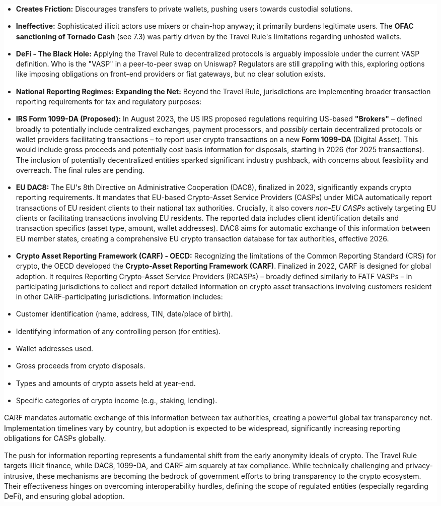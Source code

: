 *   **Creates Friction:** Discourages transfers to private wallets, pushing users towards custodial solutions.

*   **Ineffective:** Sophisticated illicit actors use mixers or chain-hop anyway; it primarily burdens legitimate users. The **OFAC sanctioning of Tornado Cash** (see 7.3) was partly driven by the Travel Rule's limitations regarding unhosted wallets.

*   **DeFi - The Black Hole:** Applying the Travel Rule to decentralized protocols is arguably impossible under the current VASP definition. Who is the "VASP" in a peer-to-peer swap on Uniswap? Regulators are still grappling with this, exploring options like imposing obligations on front-end providers or fiat gateways, but no clear solution exists.

*   **National Reporting Regimes: Expanding the Net:** Beyond the Travel Rule, jurisdictions are implementing broader transaction reporting requirements for tax and regulatory purposes:

*   **IRS Form 1099-DA (Proposed):** In August 2023, the US IRS proposed regulations requiring US-based **"Brokers"** – defined broadly to potentially include centralized exchanges, payment processors, and *possibly* certain decentralized protocols or wallet providers facilitating transactions – to report user crypto transactions on a new **Form 1099-DA** (Digital Asset). This would include gross proceeds and potentially cost basis information for disposals, starting in 2026 (for 2025 transactions). The inclusion of potentially decentralized entities sparked significant industry pushback, with concerns about feasibility and overreach. The final rules are pending.

*   **EU DAC8:** The EU's 8th Directive on Administrative Cooperation (DAC8), finalized in 2023, significantly expands crypto reporting requirements. It mandates that EU-based Crypto-Asset Service Providers (CASPs) under MiCA automatically report transactions of EU resident clients to their national tax authorities. Crucially, it also covers *non-EU CASPs* actively targeting EU clients or facilitating transactions involving EU residents. The reported data includes client identification details and transaction specifics (asset type, amount, wallet addresses). DAC8 aims for automatic exchange of this information between EU member states, creating a comprehensive EU crypto transaction database for tax authorities, effective 2026.

*   **Crypto Asset Reporting Framework (CARF) - OECD:** Recognizing the limitations of the Common Reporting Standard (CRS) for crypto, the OECD developed the **Crypto-Asset Reporting Framework (CARF)**. Finalized in 2022, CARF is designed for global adoption. It requires Reporting Crypto-Asset Service Providers (RCASPs) – broadly defined similarly to FATF VASPs – in participating jurisdictions to collect and report detailed information on crypto asset transactions involving customers resident in other CARF-participating jurisdictions. Information includes:

*   Customer identification (name, address, TIN, date/place of birth).

*   Identifying information of any controlling person (for entities).

*   Wallet addresses used.

*   Gross proceeds from crypto disposals.

*   Types and amounts of crypto assets held at year-end.

*   Specific categories of crypto income (e.g., staking, lending).

CARF mandates automatic exchange of this information between tax authorities, creating a powerful global tax transparency net. Implementation timelines vary by country, but adoption is expected to be widespread, significantly increasing reporting obligations for CASPs globally.

The push for information reporting represents a fundamental shift from the early anonymity ideals of crypto. The Travel Rule targets illicit finance, while DAC8, 1099-DA, and CARF aim squarely at tax compliance. While technically challenging and privacy-intrusive, these mechanisms are becoming the bedrock of government efforts to bring transparency to the crypto ecosystem. Their effectiveness hinges on overcoming interoperability hurdles, defining the scope of regulated entities (especially regarding DeFi), and ensuring global adoption.
